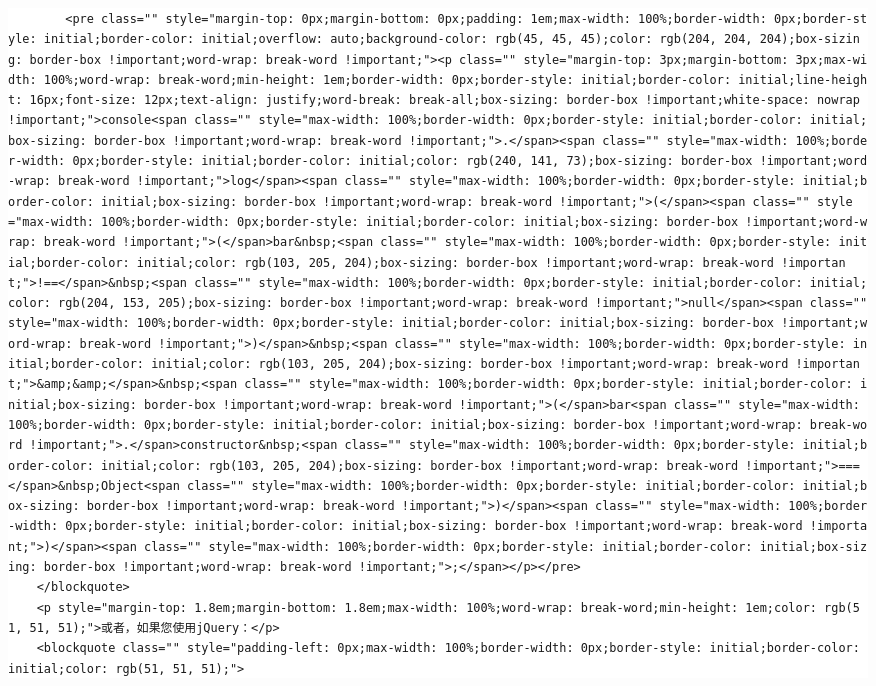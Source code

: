             <pre class="" style="margin-top: 0px;margin-bottom: 0px;padding: 1em;max-width: 100%;border-width: 0px;border-style: initial;border-color: initial;overflow: auto;background-color: rgb(45, 45, 45);color: rgb(204, 204, 204);box-sizing: border-box !important;word-wrap: break-word !important;"><p class="" style="margin-top: 3px;margin-bottom: 3px;max-width: 100%;word-wrap: break-word;min-height: 1em;border-width: 0px;border-style: initial;border-color: initial;line-height: 16px;font-size: 12px;text-align: justify;word-break: break-all;box-sizing: border-box !important;white-space: nowrap !important;">console<span class="" style="max-width: 100%;border-width: 0px;border-style: initial;border-color: initial;box-sizing: border-box !important;word-wrap: break-word !important;">.</span><span class="" style="max-width: 100%;border-width: 0px;border-style: initial;border-color: initial;color: rgb(240, 141, 73);box-sizing: border-box !important;word-wrap: break-word !important;">log</span><span class="" style="max-width: 100%;border-width: 0px;border-style: initial;border-color: initial;box-sizing: border-box !important;word-wrap: break-word !important;">(</span><span class="" style="max-width: 100%;border-width: 0px;border-style: initial;border-color: initial;box-sizing: border-box !important;word-wrap: break-word !important;">(</span>bar&nbsp;<span class="" style="max-width: 100%;border-width: 0px;border-style: initial;border-color: initial;color: rgb(103, 205, 204);box-sizing: border-box !important;word-wrap: break-word !important;">!==</span>&nbsp;<span class="" style="max-width: 100%;border-width: 0px;border-style: initial;border-color: initial;color: rgb(204, 153, 205);box-sizing: border-box !important;word-wrap: break-word !important;">null</span><span class="" style="max-width: 100%;border-width: 0px;border-style: initial;border-color: initial;box-sizing: border-box !important;word-wrap: break-word !important;">)</span>&nbsp;<span class="" style="max-width: 100%;border-width: 0px;border-style: initial;border-color: initial;color: rgb(103, 205, 204);box-sizing: border-box !important;word-wrap: break-word !important;">&amp;&amp;</span>&nbsp;<span class="" style="max-width: 100%;border-width: 0px;border-style: initial;border-color: initial;box-sizing: border-box !important;word-wrap: break-word !important;">(</span>bar<span class="" style="max-width: 100%;border-width: 0px;border-style: initial;border-color: initial;box-sizing: border-box !important;word-wrap: break-word !important;">.</span>constructor&nbsp;<span class="" style="max-width: 100%;border-width: 0px;border-style: initial;border-color: initial;color: rgb(103, 205, 204);box-sizing: border-box !important;word-wrap: break-word !important;">===</span>&nbsp;Object<span class="" style="max-width: 100%;border-width: 0px;border-style: initial;border-color: initial;box-sizing: border-box !important;word-wrap: break-word !important;">)</span><span class="" style="max-width: 100%;border-width: 0px;border-style: initial;border-color: initial;box-sizing: border-box !important;word-wrap: break-word !important;">)</span><span class="" style="max-width: 100%;border-width: 0px;border-style: initial;border-color: initial;box-sizing: border-box !important;word-wrap: break-word !important;">;</span></p></pre>
        </blockquote>
        <p style="margin-top: 1.8em;margin-bottom: 1.8em;max-width: 100%;word-wrap: break-word;min-height: 1em;color: rgb(51, 51, 51);">或者，如果您使用jQuery：</p>
        <blockquote class="" style="padding-left: 0px;max-width: 100%;border-width: 0px;border-style: initial;border-color: initial;color: rgb(51, 51, 51);">